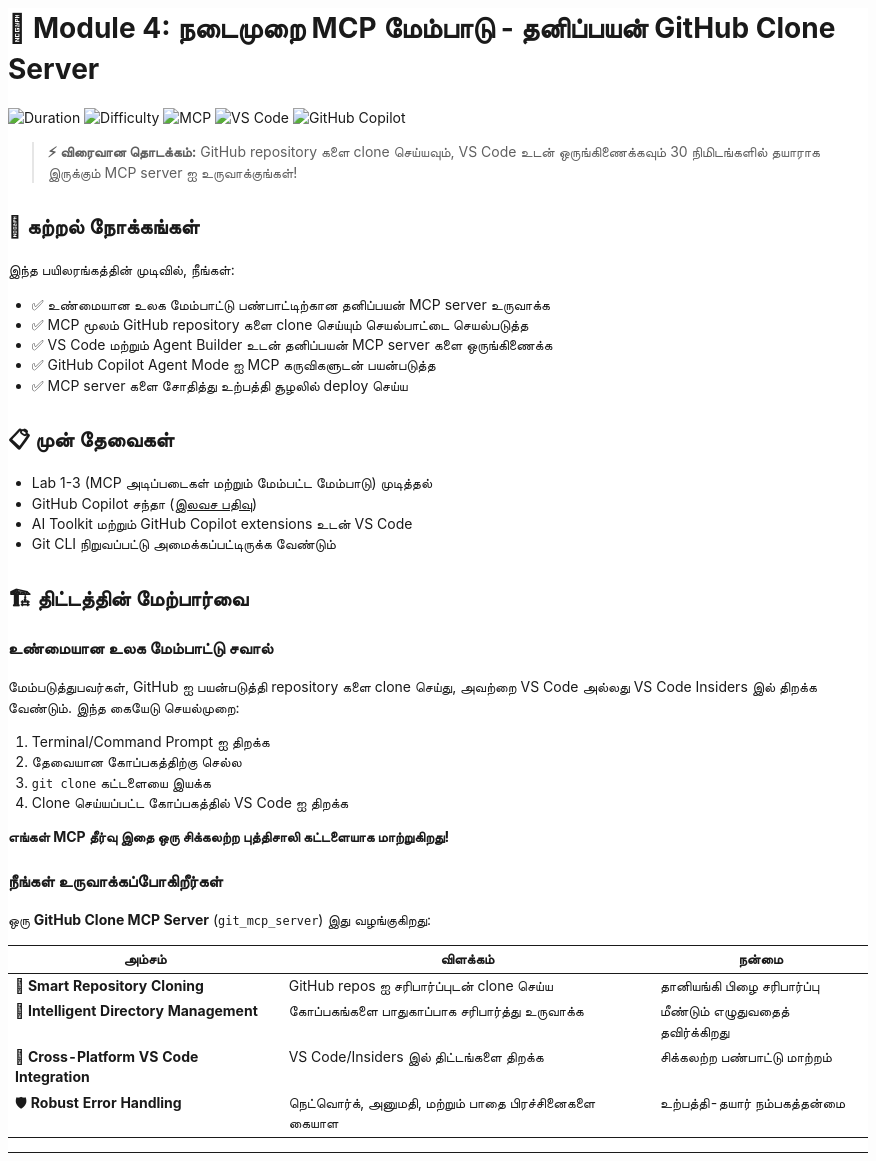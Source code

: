 
# 🐙 Module 4: நடைமுறை MCP மேம்பாடு - தனிப்பயன் GitHub Clone Server

![Duration](https://img.shields.io/badge/Duration-30_minutes-blue?style=flat-square)
![Difficulty](https://img.shields.io/badge/Difficulty-Intermediate-orange?style=flat-square)
![MCP](https://img.shields.io/badge/MCP-Custom%20Server-purple?style=flat-square&logo=github)
![VS Code](https://img.shields.io/badge/VS%20Code-Integration-blue?style=flat-square&logo=visualstudiocode)
![GitHub Copilot](https://img.shields.io/badge/GitHub%20Copilot-Agent%20Mode-green?style=flat-square&logo=github)

> **⚡ விரைவான தொடக்கம்:** GitHub repository களை clone செய்யவும், VS Code உடன் ஒருங்கிணைக்கவும் 30 நிமிடங்களில் தயாராக இருக்கும் MCP server ஐ உருவாக்குங்கள்!

## 🎯 கற்றல் நோக்கங்கள்

இந்த பயிலரங்கத்தின் முடிவில், நீங்கள்:

- ✅ உண்மையான உலக மேம்பாட்டு பண்பாட்டிற்கான தனிப்பயன் MCP server உருவாக்க
- ✅ MCP மூலம் GitHub repository களை clone செய்யும் செயல்பாட்டை செயல்படுத்த
- ✅ VS Code மற்றும் Agent Builder உடன் தனிப்பயன் MCP server களை ஒருங்கிணைக்க
- ✅ GitHub Copilot Agent Mode ஐ MCP கருவிகளுடன் பயன்படுத்த
- ✅ MCP server களை சோதித்து உற்பத்தி சூழலில் deploy செய்ய

## 📋 முன் தேவைகள்

- Lab 1-3 (MCP அடிப்படைகள் மற்றும் மேம்பட்ட மேம்பாடு) முடித்தல்
- GitHub Copilot சந்தா ([இலவச பதிவு](https://github.com/github-copilot/signup))
- AI Toolkit மற்றும் GitHub Copilot extensions உடன் VS Code
- Git CLI நிறுவப்பட்டு அமைக்கப்பட்டிருக்க வேண்டும்

## 🏗️ திட்டத்தின் மேற்பார்வை

### **உண்மையான உலக மேம்பாட்டு சவால்**
மேம்படுத்துபவர்கள், GitHub ஐ பயன்படுத்தி repository களை clone செய்து, அவற்றை VS Code அல்லது VS Code Insiders இல் திறக்க வேண்டும். இந்த கையேடு செயல்முறை:

1. Terminal/Command Prompt ஐ திறக்க
2. தேவையான கோப்பகத்திற்கு செல்ல
3. `git clone` கட்டளையை இயக்க
4. Clone செய்யப்பட்ட கோப்பகத்தில் VS Code ஐ திறக்க

**எங்கள் MCP தீர்வு இதை ஒரு சிக்கலற்ற புத்திசாலி கட்டளையாக மாற்றுகிறது!**

### **நீங்கள் உருவாக்கப்போகிறீர்கள்**
ஒரு **GitHub Clone MCP Server** (`git_mcp_server`) இது வழங்குகிறது:

| அம்சம் | விளக்கம் | நன்மை |
|-------|----------|-------|
| 🔄 **Smart Repository Cloning** | GitHub repos ஐ சரிபார்ப்புடன் clone செய்ய | தானியங்கி பிழை சரிபார்ப்பு |
| 📁 **Intelligent Directory Management** | கோப்பகங்களை பாதுகாப்பாக சரிபார்த்து உருவாக்க | மீண்டும் எழுதுவதைத் தவிர்க்கிறது |
| 🚀 **Cross-Platform VS Code Integration** | VS Code/Insiders இல் திட்டங்களை திறக்க | சிக்கலற்ற பண்பாட்டு மாற்றம் |
| 🛡️ **Robust Error Handling** | நெட்வொர்க், அனுமதி, மற்றும் பாதை பிரச்சினைகளை கையாள | உற்பத்தி-தயார் நம்பகத்தன்மை |

---